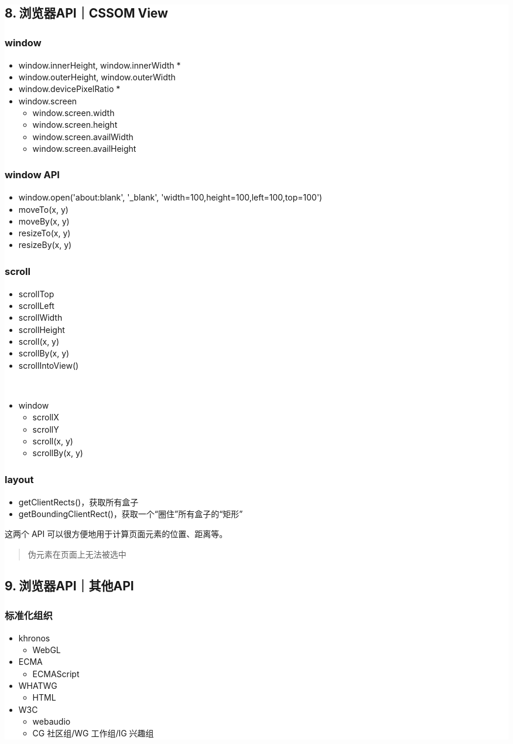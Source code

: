 ## 8. 浏览器API｜CSSOM View

### window

- window.innerHeight, window.innerWidth *
- window.outerHeight, window.outerWidth
- window.devicePixelRatio *
- window.screen
  - window.screen.width
  - window.screen.height
  - window.screen.availWidth
  - window.screen.availHeight

### window API

- window.open('about:blank', '_blank', 'width=100,height=100,left=100,top=100')
- moveTo(x, y)
- moveBy(x, y)
- resizeTo(x, y)
- resizeBy(x, y)

### scroll

- scrollTop
- scrollLeft
- scrollWidth
- scrollHeight
- scroll(x, y)
- scrollBy(x, y)
- scrollIntoView()

&nbsp;

- window
  - scrollX
  - scrollY
  - scroll(x, y)
  - scrollBy(x, y)

### layout

- getClientRects()，获取所有盒子
- getBoundingClientRect()，获取一个“圈住”所有盒子的“矩形”

这两个 API 可以很方便地用于计算页面元素的位置、距离等。

> 伪元素在页面上无法被选中

## 9. 浏览器API｜其他API

### 标准化组织

- khronos
  - WebGL
- ECMA
  - ECMAScript
- WHATWG
  - HTML
- W3C
  - webaudio
  - CG 社区组/WG 工作组/IG 兴趣组